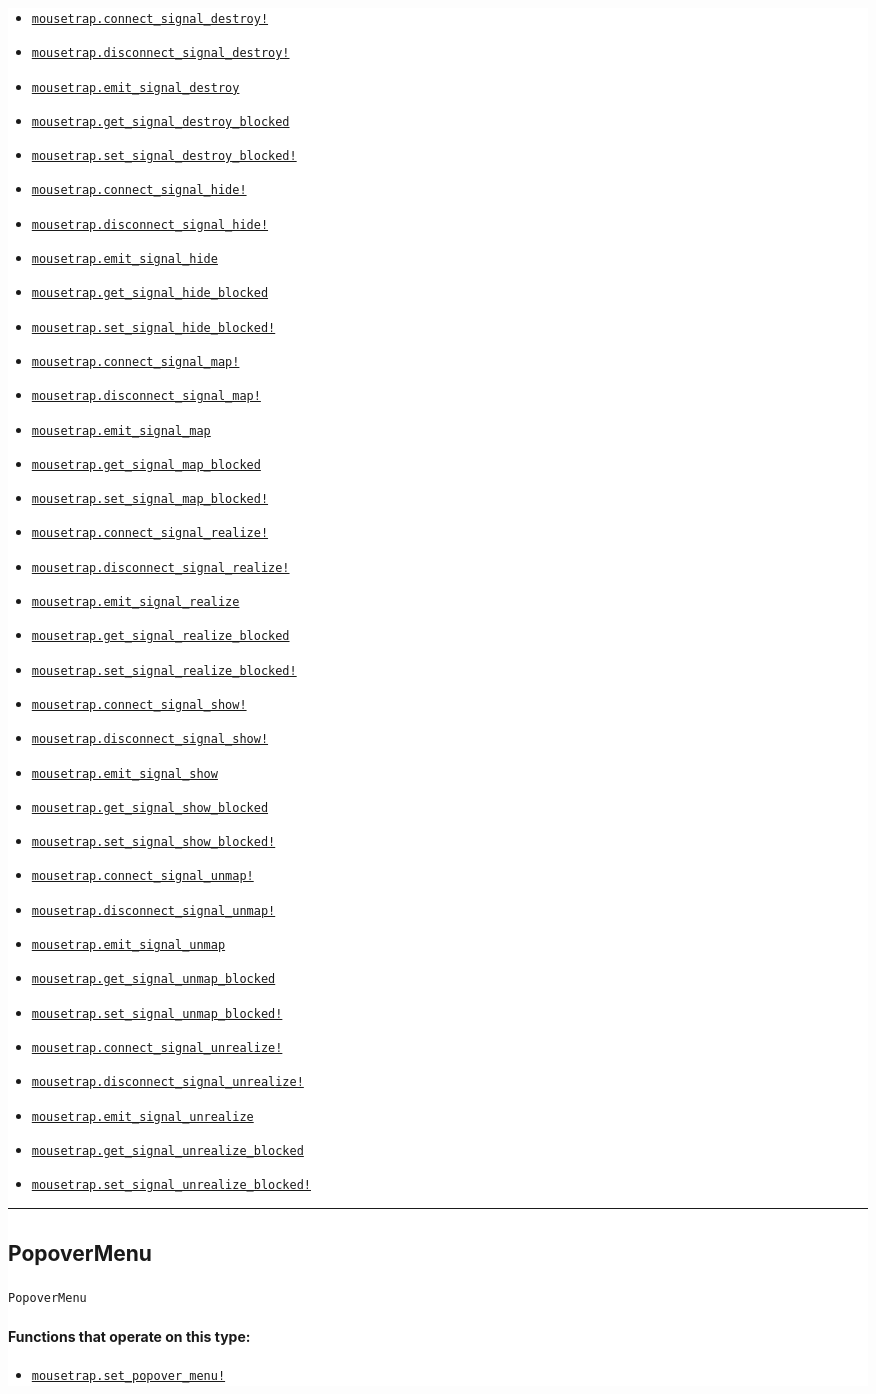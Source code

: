 
+ [`mousetrap.connect_signal_destroy!`](@ref)
+ [`mousetrap.disconnect_signal_destroy!`](@ref)
+ [`mousetrap.emit_signal_destroy`](@ref)
+ [`mousetrap.get_signal_destroy_blocked`](@ref)
+ [`mousetrap.set_signal_destroy_blocked!`](@ref)


+ [`mousetrap.connect_signal_hide!`](@ref)
+ [`mousetrap.disconnect_signal_hide!`](@ref)
+ [`mousetrap.emit_signal_hide`](@ref)
+ [`mousetrap.get_signal_hide_blocked`](@ref)
+ [`mousetrap.set_signal_hide_blocked!`](@ref)


+ [`mousetrap.connect_signal_map!`](@ref)
+ [`mousetrap.disconnect_signal_map!`](@ref)
+ [`mousetrap.emit_signal_map`](@ref)
+ [`mousetrap.get_signal_map_blocked`](@ref)
+ [`mousetrap.set_signal_map_blocked!`](@ref)


+ [`mousetrap.connect_signal_realize!`](@ref)
+ [`mousetrap.disconnect_signal_realize!`](@ref)
+ [`mousetrap.emit_signal_realize`](@ref)
+ [`mousetrap.get_signal_realize_blocked`](@ref)
+ [`mousetrap.set_signal_realize_blocked!`](@ref)


+ [`mousetrap.connect_signal_show!`](@ref)
+ [`mousetrap.disconnect_signal_show!`](@ref)
+ [`mousetrap.emit_signal_show`](@ref)
+ [`mousetrap.get_signal_show_blocked`](@ref)
+ [`mousetrap.set_signal_show_blocked!`](@ref)


+ [`mousetrap.connect_signal_unmap!`](@ref)
+ [`mousetrap.disconnect_signal_unmap!`](@ref)
+ [`mousetrap.emit_signal_unmap`](@ref)
+ [`mousetrap.get_signal_unmap_blocked`](@ref)
+ [`mousetrap.set_signal_unmap_blocked!`](@ref)


+ [`mousetrap.connect_signal_unrealize!`](@ref)
+ [`mousetrap.disconnect_signal_unrealize!`](@ref)
+ [`mousetrap.emit_signal_unrealize`](@ref)
+ [`mousetrap.get_signal_unrealize_blocked`](@ref)
+ [`mousetrap.set_signal_unrealize_blocked!`](@ref)


---
## PopoverMenu
```@docs
PopoverMenu
```
#### Functions that operate on this type:
+ [`mousetrap.set_popover_menu!`](@ref)
